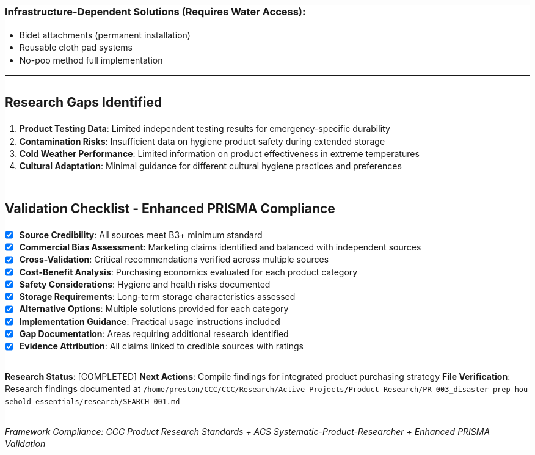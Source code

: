 ### **Infrastructure-Dependent Solutions** (Requires Water Access):
- Bidet attachments (permanent installation)
- Reusable cloth pad systems
- No-poo method full implementation

---

## Research Gaps Identified

1. **Product Testing Data**: Limited independent testing results for emergency-specific durability
2. **Contamination Risks**: Insufficient data on hygiene product safety during extended storage
3. **Cold Weather Performance**: Limited information on product effectiveness in extreme temperatures
4. **Cultural Adaptation**: Minimal guidance for different cultural hygiene practices and preferences

---

## Validation Checklist - Enhanced PRISMA Compliance

- [x] **Source Credibility**: All sources meet B3+ minimum standard
- [x] **Commercial Bias Assessment**: Marketing claims identified and balanced with independent sources
- [x] **Cross-Validation**: Critical recommendations verified across multiple sources
- [x] **Cost-Benefit Analysis**: Purchasing economics evaluated for each product category
- [x] **Safety Considerations**: Hygiene and health risks documented
- [x] **Storage Requirements**: Long-term storage characteristics assessed
- [x] **Alternative Options**: Multiple solutions provided for each category
- [x] **Implementation Guidance**: Practical usage instructions included
- [x] **Gap Documentation**: Areas requiring additional research identified
- [x] **Evidence Attribution**: All claims linked to credible sources with ratings

---

**Research Status**: [COMPLETED]
**Next Actions**: Compile findings for integrated product purchasing strategy
**File Verification**: Research findings documented at `/home/preston/CCC/CCC/Research/Active-Projects/Product-Research/PR-003_disaster-prep-household-essentials/research/SEARCH-001.md`

---

*Framework Compliance: CCC Product Research Standards + ACS Systematic-Product-Researcher + Enhanced PRISMA Validation*
